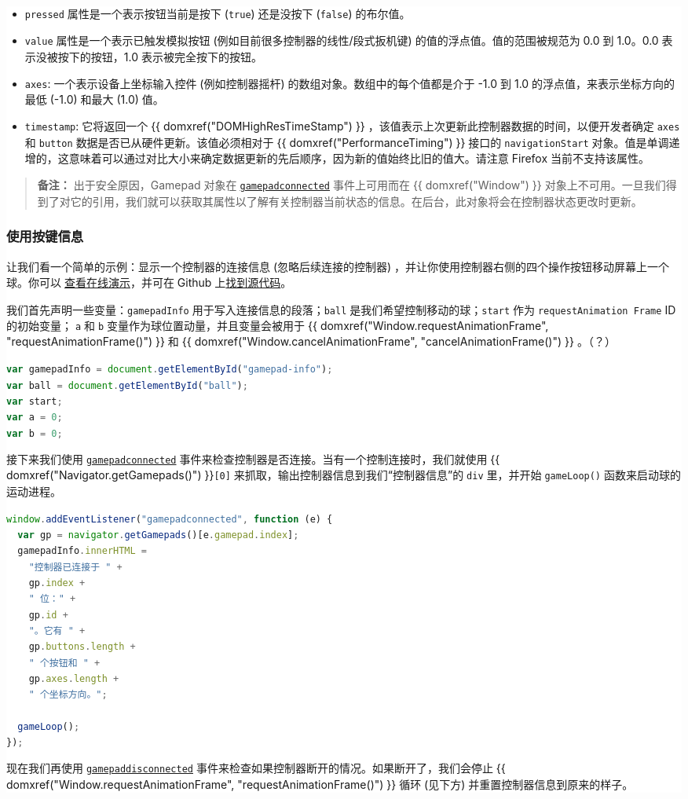   - `pressed` 属性是一个表示按钮当前是按下 (`true`) 还是没按下 (`false`) 的布尔值。
  - `value` 属性是一个表示已触发模拟按钮 (例如目前很多控制器的线性/段式扳机键) 的值的浮点值。值的范围被规范为 0.0 到 1.0。0.0 表示没被按下的按钮，1.0 表示被完全按下的按钮。

- `axes`: 一个表示设备上坐标输入控件 (例如控制器摇杆) 的数组对象。数组中的每个值都是介于 -1.0 到 1.0 的浮点值，来表示坐标方向的最低 (-1.0) 和最大 (1.0) 值。
- `timestamp`: 它将返回一个 {{ domxref("DOMHighResTimeStamp") }} ，该值表示上次更新此控制器数据的时间，以便开发者确定 `axes` 和 `button` 数据是否已从硬件更新。该值必须相对于 {{ domxref("PerformanceTiming") }} 接口的 `navigationStart` 对象。值是单调递增的，这意味着可以通过对比大小来确定数据更新的先后顺序，因为新的值始终比旧的值大。请注意 Firefox 当前不支持该属性。

> **备注：** 出于安全原因，Gamepad 对象在 [`gamepadconnected`](/zh-CN/docs/Web/API/Window/gamepadconnected_event) 事件上可用而在 {{ domxref("Window") }} 对象上不可用。一旦我们得到了对它的引用，我们就可以获取其属性以了解有关控制器当前状态的信息。在后台，此对象将会在控制器状态更改时更新。

### 使用按键信息

让我们看一个简单的示例：显示一个控制器的连接信息 (忽略后续连接的控制器) ，并让你使用控制器右侧的四个操作按钮移动屏幕上一个球。你可以 [查看在线演示](http://chrisdavidmills.github.io/gamepad-buttons/)，并可在 Github 上[找到源代码](https://github.com/chrisdavidmills/gamepad-buttons/tree/master)。

我们首先声明一些变量：`gamepadInfo` 用于写入连接信息的段落；`ball` 是我们希望控制移动的球；`start` 作为 `requestAnimation Frame` ID 的初始变量； `a` 和 `b` 变量作为球位置动量，并且变量会被用于 {{ domxref("Window.requestAnimationFrame", "requestAnimationFrame()") }} 和 {{ domxref("Window.cancelAnimationFrame", "cancelAnimationFrame()") }} 。（？）

```js
var gamepadInfo = document.getElementById("gamepad-info");
var ball = document.getElementById("ball");
var start;
var a = 0;
var b = 0;
```

接下来我们使用 [`gamepadconnected`](/zh-CN/docs/Web/API/Window/gamepadconnected_event) 事件来检查控制器是否连接。当有一个控制连接时，我们就使用 {{ domxref("Navigator.getGamepads()") }}`[0]` 来抓取，输出控制器信息到我们“控制器信息”的 `div` 里，并开始 `gameLoop()` 函数来启动球的运动进程。

```js
window.addEventListener("gamepadconnected", function (e) {
  var gp = navigator.getGamepads()[e.gamepad.index];
  gamepadInfo.innerHTML =
    "控制器已连接于 " +
    gp.index +
    " 位：" +
    gp.id +
    "。它有 " +
    gp.buttons.length +
    " 个按钮和 " +
    gp.axes.length +
    " 个坐标方向。";

  gameLoop();
});
```

现在我们再使用 [`gamepaddisconnected`](/zh-CN/docs/Web/API/Window/gamepaddisconnected_event) 事件来检查如果控制器断开的情况。如果断开了，我们会停止 {{ domxref("Window.requestAnimationFrame", "requestAnimationFrame()") }} 循环 (见下方) 并重置控制器信息到原来的样子。
